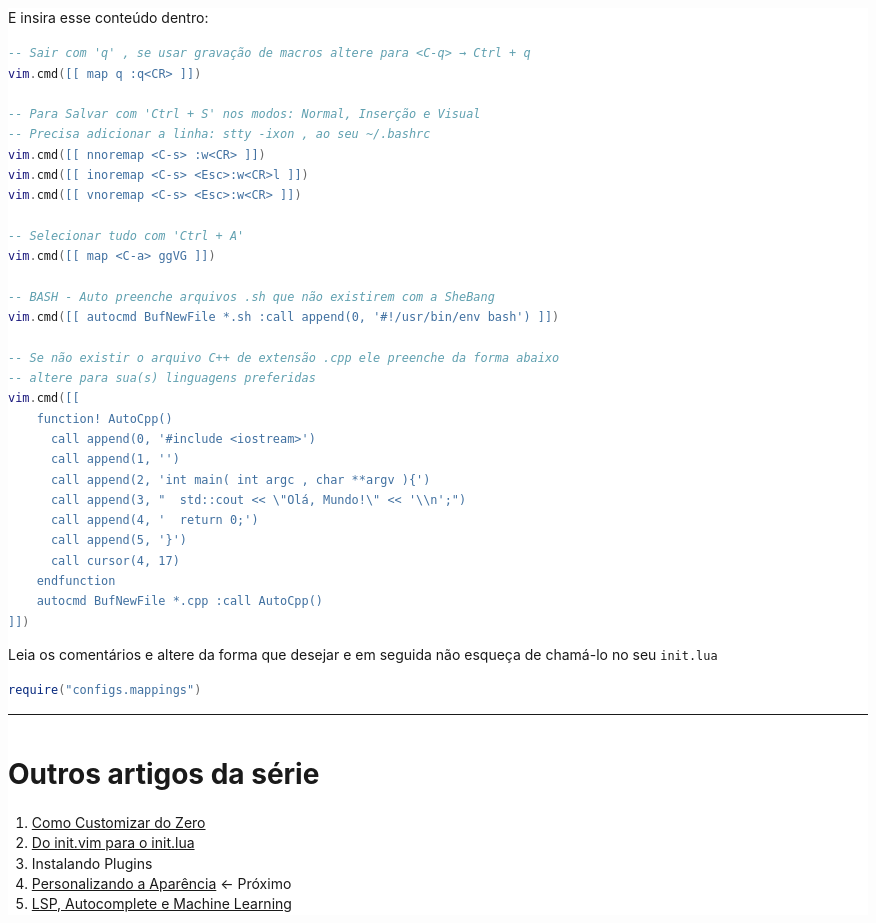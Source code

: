 E insira esse conteúdo dentro:
```lua
-- Sair com 'q' , se usar gravação de macros altere para <C-q> → Ctrl + q
vim.cmd([[ map q :q<CR> ]])

-- Para Salvar com 'Ctrl + S' nos modos: Normal, Inserção e Visual
-- Precisa adicionar a linha: stty -ixon , ao seu ~/.bashrc
vim.cmd([[ nnoremap <C-s> :w<CR> ]])
vim.cmd([[ inoremap <C-s> <Esc>:w<CR>l ]])
vim.cmd([[ vnoremap <C-s> <Esc>:w<CR> ]])

-- Selecionar tudo com 'Ctrl + A'
vim.cmd([[ map <C-a> ggVG ]])

-- BASH - Auto preenche arquivos .sh que não existirem com a SheBang
vim.cmd([[ autocmd BufNewFile *.sh :call append(0, '#!/usr/bin/env bash') ]])

-- Se não existir o arquivo C++ de extensão .cpp ele preenche da forma abaixo
-- altere para sua(s) linguagens preferidas
vim.cmd([[
	function! AutoCpp()
	  call append(0, '#include <iostream>')
	  call append(1, '')
	  call append(2, 'int main( int argc , char **argv ){')
	  call append(3, "  std::cout << \"Olá, Mundo!\" << '\\n';")
	  call append(4, '  return 0;')
	  call append(5, '}')
	  call cursor(4, 17)
	endfunction
	autocmd BufNewFile *.cpp :call AutoCpp()
]])
```
Leia os comentários e altere da forma que desejar e em seguida não esqueça de chamá-lo no seu `init.lua`
```lua
require("configs.mappings")
```

---

# Outros artigos da série
1. [Como Customizar do Zero](https://terminalroot.com.br/2021/11/tudo-sobre-neovim-com-lua-como-customizar-do-zero.html)
2. [Do init.vim para o init.lua](https://terminalroot.com.br/2021/11/do-initvim-para-o-initlua-tudo-sobre-neovim-com-lua.html)
3. Instalando Plugins
4. [Personalizando a Aparência](https://terminalroot.com.br/2021/11/personalizando-a-aparencia-tudo-sobre-neovim-com-lua.html) ← Próximo
5. [LSP, Autocomplete e Machine Learning](https://terminalroot.com.br/2021/11/lsp-autocomplete-e-machine-learning-neovim-com-lua.html)

